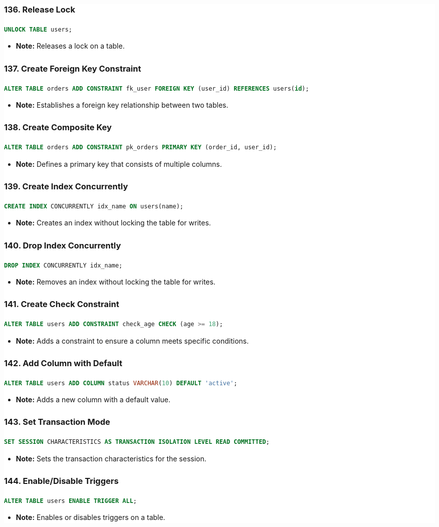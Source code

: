 ### 136. **Release Lock**
```sql
UNLOCK TABLE users;
```
- **Note:** Releases a lock on a table.

### 137. **Create Foreign Key Constraint**
```sql
ALTER TABLE orders ADD CONSTRAINT fk_user FOREIGN KEY (user_id) REFERENCES users(id);
```
- **Note:** Establishes a foreign key relationship between two tables.

### 138. **Create Composite Key**
```sql
ALTER TABLE orders ADD CONSTRAINT pk_orders PRIMARY KEY (order_id, user_id);
```
- **Note:** Defines a primary key that consists of multiple columns.

### 139. **Create Index Concurrently**
```sql
CREATE INDEX CONCURRENTLY idx_name ON users(name);
```
- **Note:** Creates an index without locking the table for writes.

### 140. **Drop Index Concurrently**
```sql
DROP INDEX CONCURRENTLY idx_name;
```
- **Note:** Removes an index without locking the table for writes.

### 141. **Create Check Constraint**
```sql
ALTER TABLE users ADD CONSTRAINT check_age CHECK (age >= 18);
```
- **Note:** Adds a constraint to ensure a column meets specific conditions.

### 142. **Add Column with Default**
```sql
ALTER TABLE users ADD COLUMN status VARCHAR(10) DEFAULT 'active';
```
- **Note:** Adds a new column with a default value.

### 143. **Set Transaction Mode**
```sql
SET SESSION CHARACTERISTICS AS TRANSACTION ISOLATION LEVEL READ COMMITTED;
```
- **Note:** Sets the transaction characteristics for the session.

### 144. **Enable/Disable Triggers**
```sql
ALTER TABLE users ENABLE TRIGGER ALL;
```
- **Note:** Enables or disables triggers on a table.
